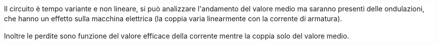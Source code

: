 Il circuito è tempo variante e non lineare, si può analizzare l'andamento del valore medio ma saranno presenti delle ondulazioni, che hanno un effetto sulla macchina elettrica (la coppia varia linearmente con la corrente di armatura).

Inoltre le perdite sono funzione del valore efficace della corrente mentre la coppia solo del valore medio.
